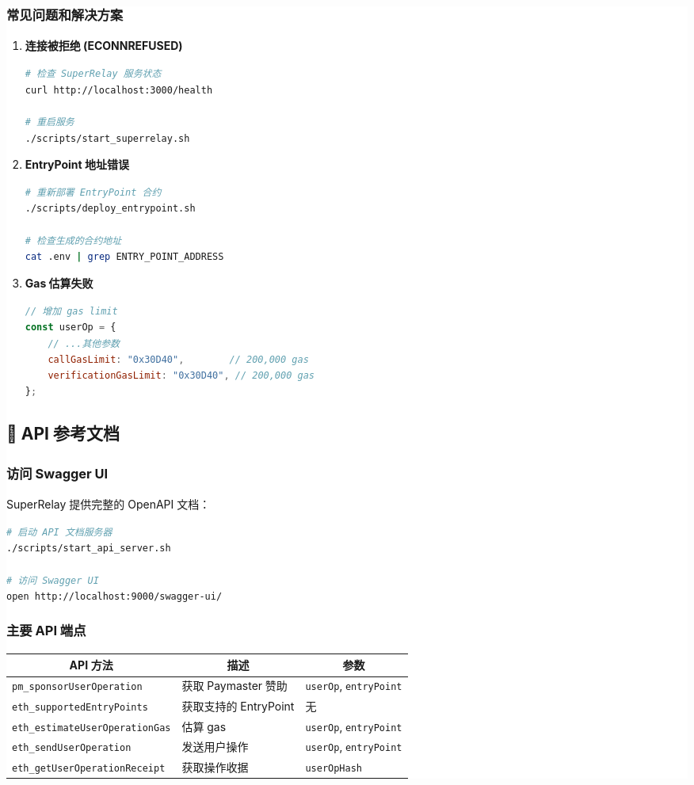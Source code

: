 ### 常见问题和解决方案

1. **连接被拒绝 (ECONNREFUSED)**
   ```bash
   # 检查 SuperRelay 服务状态
   curl http://localhost:3000/health
   
   # 重启服务
   ./scripts/start_superrelay.sh
   ```

2. **EntryPoint 地址错误**
   ```bash
   # 重新部署 EntryPoint 合约
   ./scripts/deploy_entrypoint.sh
   
   # 检查生成的合约地址
   cat .env | grep ENTRY_POINT_ADDRESS
   ```

3. **Gas 估算失败**
   ```javascript
   // 增加 gas limit
   const userOp = {
       // ...其他参数
       callGasLimit: "0x30D40",        // 200,000 gas
       verificationGasLimit: "0x30D40", // 200,000 gas
   };
   ```

## 📖 API 参考文档

### 访问 Swagger UI

SuperRelay 提供完整的 OpenAPI 文档：

```bash
# 启动 API 文档服务器
./scripts/start_api_server.sh

# 访问 Swagger UI
open http://localhost:9000/swagger-ui/
```

### 主要 API 端点

| API 方法 | 描述 | 参数 |
|----------|------|------|
| `pm_sponsorUserOperation` | 获取 Paymaster 赞助 | `userOp`, `entryPoint` |
| `eth_supportedEntryPoints` | 获取支持的 EntryPoint | 无 |
| `eth_estimateUserOperationGas` | 估算 gas | `userOp`, `entryPoint` |
| `eth_sendUserOperation` | 发送用户操作 | `userOp`, `entryPoint` |
| `eth_getUserOperationReceipt` | 获取操作收据 | `userOpHash` |
